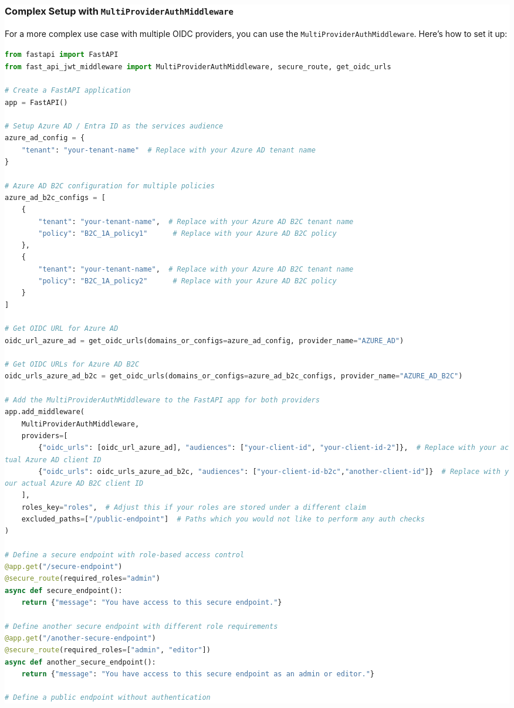 
### Complex Setup with `MultiProviderAuthMiddleware`

For a more complex use case with multiple OIDC providers, you can use the `MultiProviderAuthMiddleware`. Here’s how to set it up:

```python
from fastapi import FastAPI
from fast_api_jwt_middleware import MultiProviderAuthMiddleware, secure_route, get_oidc_urls

# Create a FastAPI application
app = FastAPI()

# Setup Azure AD / Entra ID as the services audience
azure_ad_config = {
    "tenant": "your-tenant-name"  # Replace with your Azure AD tenant name
}

# Azure AD B2C configuration for multiple policies
azure_ad_b2c_configs = [
    {
        "tenant": "your-tenant-name",  # Replace with your Azure AD B2C tenant name
        "policy": "B2C_1A_policy1"      # Replace with your Azure AD B2C policy
    },
    {
        "tenant": "your-tenant-name",  # Replace with your Azure AD B2C tenant name
        "policy": "B2C_1A_policy2"      # Replace with your Azure AD B2C policy
    }
]

# Get OIDC URL for Azure AD
oidc_url_azure_ad = get_oidc_urls(domains_or_configs=azure_ad_config, provider_name="AZURE_AD")

# Get OIDC URLs for Azure AD B2C
oidc_urls_azure_ad_b2c = get_oidc_urls(domains_or_configs=azure_ad_b2c_configs, provider_name="AZURE_AD_B2C")

# Add the MultiProviderAuthMiddleware to the FastAPI app for both providers
app.add_middleware(
    MultiProviderAuthMiddleware,
    providers=[
        {"oidc_urls": [oidc_url_azure_ad], "audiences": ["your-client-id", "your-client-id-2"]},  # Replace with your actual Azure AD client ID
        {"oidc_urls": oidc_urls_azure_ad_b2c, "audiences": ["your-client-id-b2c","another-client-id"]}  # Replace with your actual Azure AD B2C client ID
    ],
    roles_key="roles",  # Adjust this if your roles are stored under a different claim
    excluded_paths=["/public-endpoint"]  # Paths which you would not like to perform any auth checks
)

# Define a secure endpoint with role-based access control
@app.get("/secure-endpoint")
@secure_route(required_roles="admin")
async def secure_endpoint():
    return {"message": "You have access to this secure endpoint."}

# Define another secure endpoint with different role requirements
@app.get("/another-secure-endpoint")
@secure_route(required_roles=["admin", "editor"])
async def another_secure_endpoint():
    return {"message": "You have access to this secure endpoint as an admin or editor."}

# Define a public endpoint without authentication
```